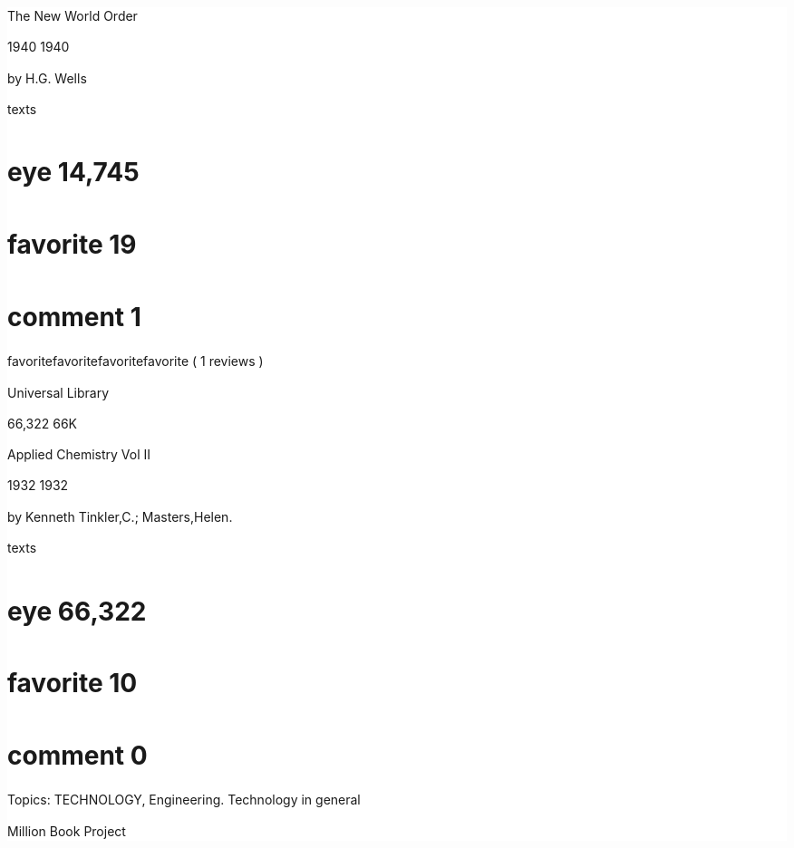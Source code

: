 [](/details/TheNewWorldOrder "The New World Order")

The New World Order

1940 1940

<span class="hidden-lists">by</span> <span class="byv" title="H.G. Wells">H.G. Wells</span>

<span class="iconochive-texts" aria-hidden="true"></span><span class="sr-only">texts</span>

<span class="iconochive-eye" aria-hidden="true"></span><span class="sr-only">eye</span> 14,745
==============================================================================================

<span class="iconochive-favorite" aria-hidden="true"></span><span class="sr-only">favorite</span> 19
====================================================================================================

<span class="iconochive-comment" aria-hidden="true"></span><span class="sr-only">comment</span> 1
=================================================================================================

<span alt="4.00 out of 5 stars" title="4.00 out of 5 stars"><span class="iconochive-favorite" aria-hidden="true"></span><span class="sr-only">favorite</span><span class="iconochive-favorite" aria-hidden="true"></span><span class="sr-only">favorite</span><span class="iconochive-favorite" aria-hidden="true"></span><span class="sr-only">favorite</span><span class="iconochive-favorite" aria-hidden="true"></span><span class="sr-only">favorite</span></span> ( 1 reviews )  

<a href="/details/universallibrary" class="stealth"></a>

Universal Library

66,322 66K

[](/details/appliedchemistry030283mbp "Applied Chemistry Vol II")

Applied Chemistry Vol II

1932 1932

<span class="hidden-lists">by</span> <span class="byv" title="Kenneth Tinkler,C.; Masters,Helen.">Kenneth Tinkler,C.; Masters,Helen.</span>

<span class="iconochive-texts" aria-hidden="true"></span><span class="sr-only">texts</span>

<span class="iconochive-eye" aria-hidden="true"></span><span class="sr-only">eye</span> 66,322
==============================================================================================

<span class="iconochive-favorite" aria-hidden="true"></span><span class="sr-only">favorite</span> 10
====================================================================================================

<span class="iconochive-comment" aria-hidden="true"></span><span class="sr-only">comment</span> 0
=================================================================================================

Topics: TECHNOLOGY, Engineering. Technology in general  

<a href="/details/millionbooks" class="stealth"></a>

Million Book Project

